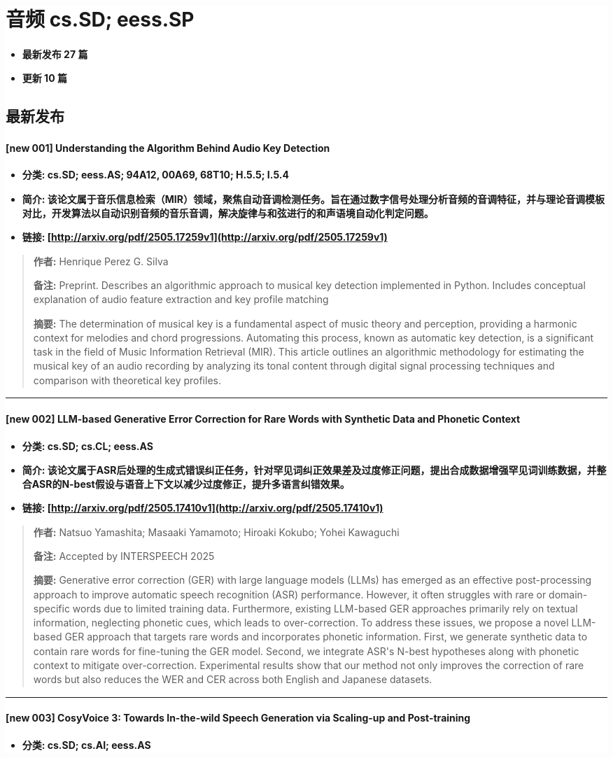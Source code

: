 # 音频 cs.SD;  eess.SP

- **最新发布 27 篇**

- **更新 10 篇**

## 最新发布

#### [new 001] Understanding the Algorithm Behind Audio Key Detection
- **分类: cs.SD; eess.AS; 94A12, 00A69, 68T10; H.5.5; I.5.4**

- **简介: 该论文属于音乐信息检索（MIR）领域，聚焦自动音调检测任务。旨在通过数字信号处理分析音频的音调特征，并与理论音调模板对比，开发算法以自动识别音频的音乐音调，解决旋律与和弦进行的和声语境自动化判定问题。**

- **链接: [http://arxiv.org/pdf/2505.17259v1](http://arxiv.org/pdf/2505.17259v1)**

> **作者:** Henrique Perez G. Silva
>
> **备注:** Preprint. Describes an algorithmic approach to musical key detection implemented in Python. Includes conceptual explanation of audio feature extraction and key profile matching
>
> **摘要:** The determination of musical key is a fundamental aspect of music theory and perception, providing a harmonic context for melodies and chord progressions. Automating this process, known as automatic key detection, is a significant task in the field of Music Information Retrieval (MIR). This article outlines an algorithmic methodology for estimating the musical key of an audio recording by analyzing its tonal content through digital signal processing techniques and comparison with theoretical key profiles.
>
---
#### [new 002] LLM-based Generative Error Correction for Rare Words with Synthetic Data and Phonetic Context
- **分类: cs.SD; cs.CL; eess.AS**

- **简介: 该论文属于ASR后处理的生成式错误纠正任务，针对罕见词纠正效果差及过度修正问题，提出合成数据增强罕见词训练数据，并整合ASR的N-best假设与语音上下文以减少过度修正，提升多语言纠错效果。**

- **链接: [http://arxiv.org/pdf/2505.17410v1](http://arxiv.org/pdf/2505.17410v1)**

> **作者:** Natsuo Yamashita; Masaaki Yamamoto; Hiroaki Kokubo; Yohei Kawaguchi
>
> **备注:** Accepted by INTERSPEECH 2025
>
> **摘要:** Generative error correction (GER) with large language models (LLMs) has emerged as an effective post-processing approach to improve automatic speech recognition (ASR) performance. However, it often struggles with rare or domain-specific words due to limited training data. Furthermore, existing LLM-based GER approaches primarily rely on textual information, neglecting phonetic cues, which leads to over-correction. To address these issues, we propose a novel LLM-based GER approach that targets rare words and incorporates phonetic information. First, we generate synthetic data to contain rare words for fine-tuning the GER model. Second, we integrate ASR's N-best hypotheses along with phonetic context to mitigate over-correction. Experimental results show that our method not only improves the correction of rare words but also reduces the WER and CER across both English and Japanese datasets.
>
---
#### [new 003] CosyVoice 3: Towards In-the-wild Speech Generation via Scaling-up and Post-training
- **分类: cs.SD; cs.AI; eess.AS**
